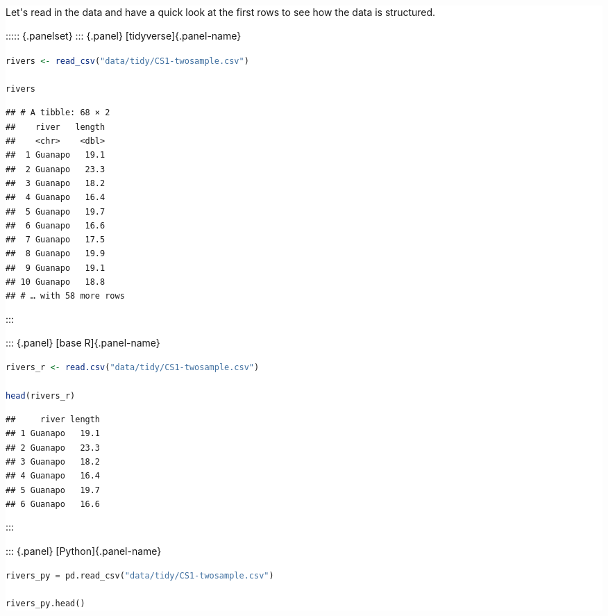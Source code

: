 Let's read in the data and have a quick look at the first rows to see how the data is structured.

::::: {.panelset}
::: {.panel}
[tidyverse]{.panel-name}


```r
rivers <- read_csv("data/tidy/CS1-twosample.csv")

rivers
```

```
## # A tibble: 68 × 2
##    river   length
##    <chr>    <dbl>
##  1 Guanapo   19.1
##  2 Guanapo   23.3
##  3 Guanapo   18.2
##  4 Guanapo   16.4
##  5 Guanapo   19.7
##  6 Guanapo   16.6
##  7 Guanapo   17.5
##  8 Guanapo   19.9
##  9 Guanapo   19.1
## 10 Guanapo   18.8
## # … with 58 more rows
```

:::

::: {.panel}
[base R]{.panel-name}


```r
rivers_r <- read.csv("data/tidy/CS1-twosample.csv")

head(rivers_r)
```

```
##     river length
## 1 Guanapo   19.1
## 2 Guanapo   23.3
## 3 Guanapo   18.2
## 4 Guanapo   16.4
## 5 Guanapo   19.7
## 6 Guanapo   16.6
```

:::

::: {.panel}
[Python]{.panel-name}


```python
rivers_py = pd.read_csv("data/tidy/CS1-twosample.csv")

rivers_py.head()
```
